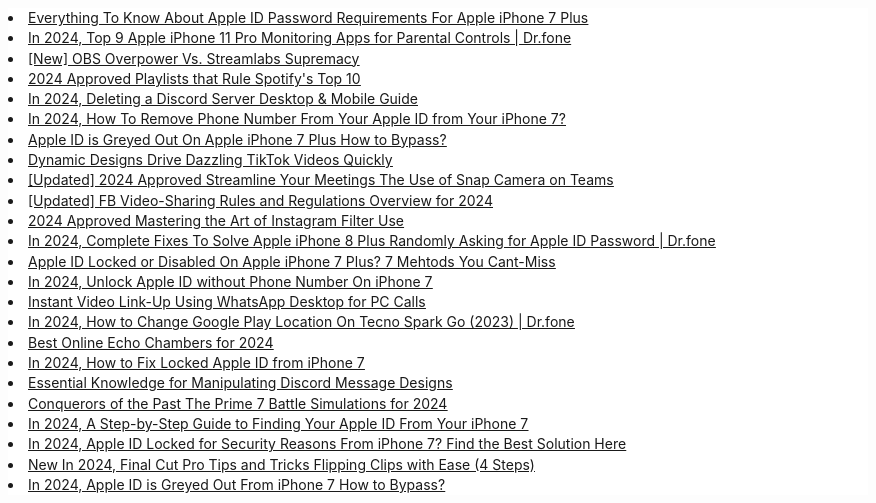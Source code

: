 <li><a href="https://apple-account.techidaily.com/everything-to-know-about-apple-id-password-requirements-for-apple-iphone-7-plus-by-drfone-ios/"><u>Everything To Know About Apple ID Password Requirements For Apple iPhone 7 Plus</u></a></li>
<li><a href="https://ios-location-track.techidaily.com/in-2024-top-9-apple-iphone-11-pro-monitoring-apps-for-parental-controls-drfone-by-drfone-virtual-ios/"><u>In 2024, Top 9 Apple iPhone 11 Pro Monitoring Apps for Parental Controls | Dr.fone</u></a></li>
<li><a href="https://screen-mirroring-recording.techidaily.com/new-obs-overpower-vs-streamlabs-supremacy/"><u>[New] OBS Overpower Vs. Streamlabs Supremacy</u></a></li>
<li><a href="https://screen-sharing-recording.techidaily.com/2024-approved-playlists-that-rule-spotifys-top-10/"><u>2024 Approved  Playlists that Rule  Spotify's Top 10</u></a></li>
<li><a href="https://discord-videos.techidaily.com/in-2024-deleting-a-discord-server-desktop-and-mobile-guide/"><u>In 2024, Deleting a Discord Server  Desktop & Mobile Guide</u></a></li>
<li><a href="https://apple-account.techidaily.com/in-2024-how-to-remove-phone-number-from-your-apple-id-from-your-iphone-7-by-drfone-ios/"><u>In 2024, How To Remove Phone Number From Your Apple ID from Your iPhone 7?</u></a></li>
<li><a href="https://apple-account.techidaily.com/apple-id-is-greyed-out-on-apple-iphone-7-plus-how-to-bypass-by-drfone-ios/"><u>Apple ID is Greyed Out On Apple iPhone 7 Plus How to Bypass?</u></a></li>
<li><a href="https://tiktok-video-recordings.techidaily.com/dynamic-designs-drive-dazzling-tiktok-videos-quickly/"><u>Dynamic Designs Drive Dazzling TikTok Videos Quickly</u></a></li>
<li><a href="https://snapchat-videos.techidaily.com/updated-2024-approved-streamline-your-meetings-the-use-of-snap-camera-on-teams/"><u>[Updated] 2024 Approved  Streamline Your Meetings  The Use of Snap Camera on Teams</u></a></li>
<li><a href="https://facebook-videos.techidaily.com/updated-fb-video-sharing-rules-and-regulations-overview-for-2024/"><u>[Updated] FB Video-Sharing Rules and Regulations Overview for 2024</u></a></li>
<li><a href="https://instagram-clips.techidaily.com/2024-approved-mastering-the-art-of-instagram-filter-use/"><u>2024 Approved  Mastering the Art of Instagram Filter Use</u></a></li>
<li><a href="https://iphone-unlock.techidaily.com/in-2024-complete-fixes-to-solve-apple-iphone-8-plus-randomly-asking-for-apple-id-password-drfone-by-drfone-ios/"><u>In 2024, Complete Fixes To Solve Apple iPhone 8 Plus Randomly Asking for Apple ID Password | Dr.fone</u></a></li>
<li><a href="https://apple-account.techidaily.com/apple-id-locked-or-disabled-on-apple-iphone-7-plus-7-mehtods-you-cant-miss-by-drfone-ios/"><u>Apple ID Locked or Disabled On Apple iPhone 7 Plus? 7 Mehtods You Cant-Miss</u></a></li>
<li><a href="https://apple-account.techidaily.com/in-2024-unlock-apple-id-without-phone-number-on-iphone-7-by-drfone-ios/"><u>In 2024, Unlock Apple ID without Phone Number On iPhone 7</u></a></li>
<li><a href="https://screen-recording.techidaily.com/instant-video-link-up-using-whatsapp-desktop-for-pc-calls/"><u>Instant Video Link-Up  Using WhatsApp Desktop for PC Calls</u></a></li>
<li><a href="https://review-topics.techidaily.com/in-2024-how-to-change-google-play-location-on-tecno-spark-go-2023-drfone-by-drfone-virtual-android/"><u>In 2024, How to Change Google Play Location On Tecno Spark Go (2023) | Dr.fone</u></a></li>
<li><a href="https://remote-screen-capture.techidaily.com/best-online-echo-chambers-for-2024/"><u>Best Online Echo Chambers for 2024</u></a></li>
<li><a href="https://apple-account.techidaily.com/in-2024-how-to-fix-locked-apple-id-from-iphone-7-by-drfone-ios/"><u>In 2024, How to Fix Locked Apple ID from iPhone 7</u></a></li>
<li><a href="https://tiktok-clips.techidaily.com/essential-knowledge-for-manipulating-discord-message-designs/"><u>Essential Knowledge for Manipulating Discord Message Designs</u></a></li>
<li><a href="https://screen-video-capture.techidaily.com/conquerors-of-the-past-the-prime-7-battle-simulations-for-2024/"><u>Conquerors of the Past  The Prime 7 Battle Simulations for 2024</u></a></li>
<li><a href="https://apple-account.techidaily.com/in-2024-a-step-by-step-guide-to-finding-your-apple-id-from-your-iphone-7-by-drfone-ios/"><u>In 2024, A Step-by-Step Guide to Finding Your Apple ID From Your iPhone 7</u></a></li>
<li><a href="https://apple-account.techidaily.com/in-2024-apple-id-locked-for-security-reasons-from-iphone-7-find-the-best-solution-here-by-drfone-ios/"><u>In 2024, Apple ID Locked for Security Reasons From iPhone 7? Find the Best Solution Here</u></a></li>
<li><a href="https://video-ai-editor.techidaily.com/new-in-2024-final-cut-pro-tips-and-tricks-flipping-clips-with-ease-4-steps/"><u>New In 2024, Final Cut Pro Tips and Tricks Flipping Clips with Ease (4 Steps)</u></a></li>
<li><a href="https://apple-account.techidaily.com/in-2024-apple-id-is-greyed-out-from-iphone-7-how-to-bypass-by-drfone-ios/"><u>In 2024, Apple ID is Greyed Out From iPhone 7 How to Bypass?</u></a></li>